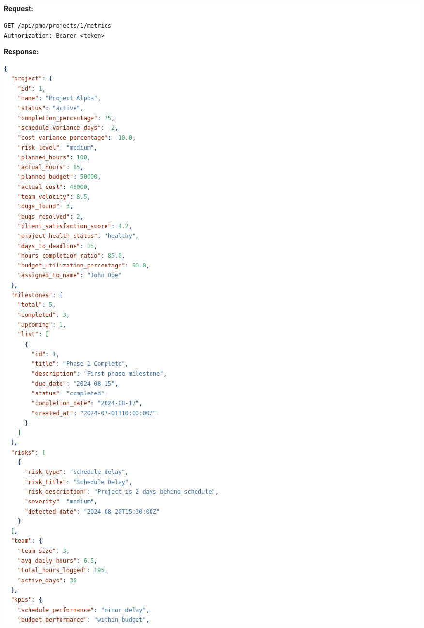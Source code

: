 **Request:**
```http
GET /api/pmo/projects/1/metrics
Authorization: Bearer <token>
```

**Response:**
```json
{
  "project": {
    "id": 1,
    "name": "Project Alpha",
    "status": "active",
    "completion_percentage": 75,
    "schedule_variance_days": -2,
    "cost_variance_percentage": -10.0,
    "risk_level": "medium",
    "planned_hours": 100,
    "actual_hours": 85,
    "planned_budget": 50000,
    "actual_cost": 45000,
    "team_velocity": 8.5,
    "bugs_found": 3,
    "bugs_resolved": 2,
    "client_satisfaction_score": 4.2,
    "project_health_status": "healthy",
    "days_to_deadline": 15,
    "hours_completion_ratio": 85.0,
    "budget_utilization_percentage": 90.0,
    "assigned_to_name": "John Doe"
  },
  "milestones": {
    "total": 5,
    "completed": 3,
    "upcoming": 1,
    "list": [
      {
        "id": 1,
        "title": "Phase 1 Complete",
        "description": "First phase milestone",
        "due_date": "2024-08-15",
        "status": "completed",
        "completion_date": "2024-08-17",
        "created_at": "2024-07-01T10:00:00Z"
      }
    ]
  },
  "risks": [
    {
      "risk_type": "schedule_delay",
      "risk_title": "Schedule Delay",
      "risk_description": "Project is 2 days behind schedule",
      "severity": "medium",
      "detected_date": "2024-08-20T15:30:00Z"
    }
  ],
  "team": {
    "team_size": 3,
    "avg_daily_hours": 6.5,
    "total_hours_logged": 195,
    "active_days": 30
  },
  "kpis": {
    "schedule_performance": "minor_delay",
    "budget_performance": "within_budget",
```